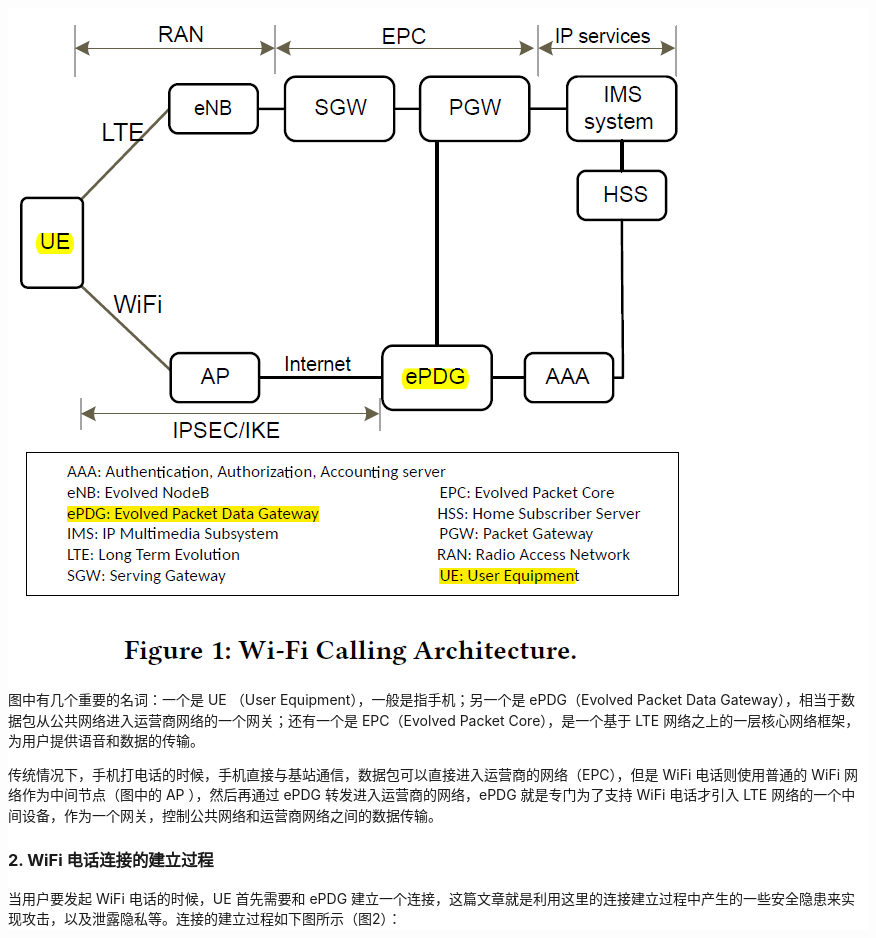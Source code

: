 ![图1 WiFi Calling Architecture](/images/2019-09-24/WiFi_Calling_Architecture.png)

图中有几个重要的名词：一个是 UE （User Equipment），一般是指手机；另一个是 ePDG（Evolved Packet Data Gateway），相当于数据包从公共网络进入运营商网络的一个网关；还有一个是 EPC（Evolved Packet Core），是一个基于 LTE 网络之上的一层核心网络框架，为用户提供语音和数据的传输。

传统情况下，手机打电话的时候，手机直接与基站通信，数据包可以直接进入运营商的网络（EPC），但是 WiFi 电话则使用普通的 WiFi 网络作为中间节点（图中的 AP ），然后再通过 ePDG 转发进入运营商的网络，ePDG 就是专门为了支持 WiFi 电话才引入 LTE 网络的一个中间设备，作为一个网关，控制公共网络和运营商网络之间的数据传输。

### 2. WiFi 电话连接的建立过程

当用户要发起 WiFi 电话的时候，UE 首先需要和 ePDG 建立一个连接，这篇文章就是利用这里的连接建立过程中产生的一些安全隐患来实现攻击，以及泄露隐私等。连接的建立过程如下图所示（图2）：
